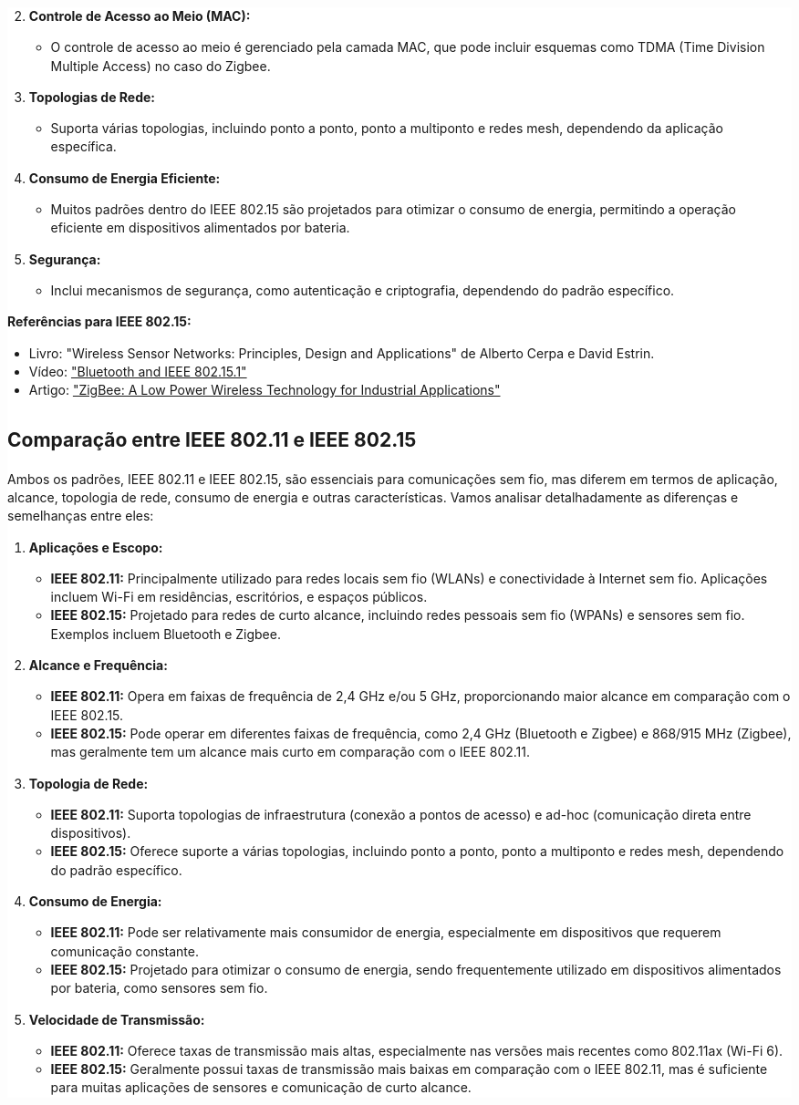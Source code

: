 2. **Controle de Acesso ao Meio (MAC):**
   - O controle de acesso ao meio é gerenciado pela camada MAC, que pode incluir esquemas como TDMA (Time Division Multiple Access) no caso do Zigbee.

3. **Topologias de Rede:**
   - Suporta várias topologias, incluindo ponto a ponto, ponto a multiponto e redes mesh, dependendo da aplicação específica.

4. **Consumo de Energia Eficiente:**
   - Muitos padrões dentro do IEEE 802.15 são projetados para otimizar o consumo de energia, permitindo a operação eficiente em dispositivos alimentados por bateria.

5. **Segurança:**
   - Inclui mecanismos de segurança, como autenticação e criptografia, dependendo do padrão específico.

**Referências para IEEE 802.15:**
- Livro: "Wireless Sensor Networks: Principles, Design and Applications" de Alberto Cerpa e David Estrin.
- Vídeo: ["Bluetooth and IEEE 802.15.1"](https://www.youtube.com/watch?v=JrmmzYDiFs0)
- Artigo: ["ZigBee: A Low Power Wireless Technology for Industrial Applications"](https://ieeexplore.ieee.org/document/1641341)

## Comparação entre IEEE 802.11 e IEEE 802.15

Ambos os padrões, IEEE 802.11 e IEEE 802.15, são essenciais para comunicações sem fio, mas diferem em termos de aplicação, alcance, topologia de rede, consumo de energia e outras características. Vamos analisar detalhadamente as diferenças e semelhanças entre eles:

1. **Aplicações e Escopo:**
   - **IEEE 802.11:** Principalmente utilizado para redes locais sem fio (WLANs) e conectividade à Internet sem fio. Aplicações incluem Wi-Fi em residências, escritórios, e espaços públicos.
   - **IEEE 802.15:** Projetado para redes de curto alcance, incluindo redes pessoais sem fio (WPANs) e sensores sem fio. Exemplos incluem Bluetooth e Zigbee.

2. **Alcance e Frequência:**
   - **IEEE 802.11:** Opera em faixas de frequência de 2,4 GHz e/ou 5 GHz, proporcionando maior alcance em comparação com o IEEE 802.15.
   - **IEEE 802.15:** Pode operar em diferentes faixas de frequência, como 2,4 GHz (Bluetooth e Zigbee) e 868/915 MHz (Zigbee), mas geralmente tem um alcance mais curto em comparação com o IEEE 802.11.

3. **Topologia de Rede:**
   - **IEEE 802.11:** Suporta topologias de infraestrutura (conexão a pontos de acesso) e ad-hoc (comunicação direta entre dispositivos).
   - **IEEE 802.15:** Oferece suporte a várias topologias, incluindo ponto a ponto, ponto a multiponto e redes mesh, dependendo do padrão específico.

4. **Consumo de Energia:**
   - **IEEE 802.11:** Pode ser relativamente mais consumidor de energia, especialmente em dispositivos que requerem comunicação constante.
   - **IEEE 802.15:** Projetado para otimizar o consumo de energia, sendo frequentemente utilizado em dispositivos alimentados por bateria, como sensores sem fio.

5. **Velocidade de Transmissão:**
   - **IEEE 802.11:** Oferece taxas de transmissão mais altas, especialmente nas versões mais recentes como 802.11ax (Wi-Fi 6).
   - **IEEE 802.15:** Geralmente possui taxas de transmissão mais baixas em comparação com o IEEE 802.11, mas é suficiente para muitas aplicações de sensores e comunicação de curto alcance.
